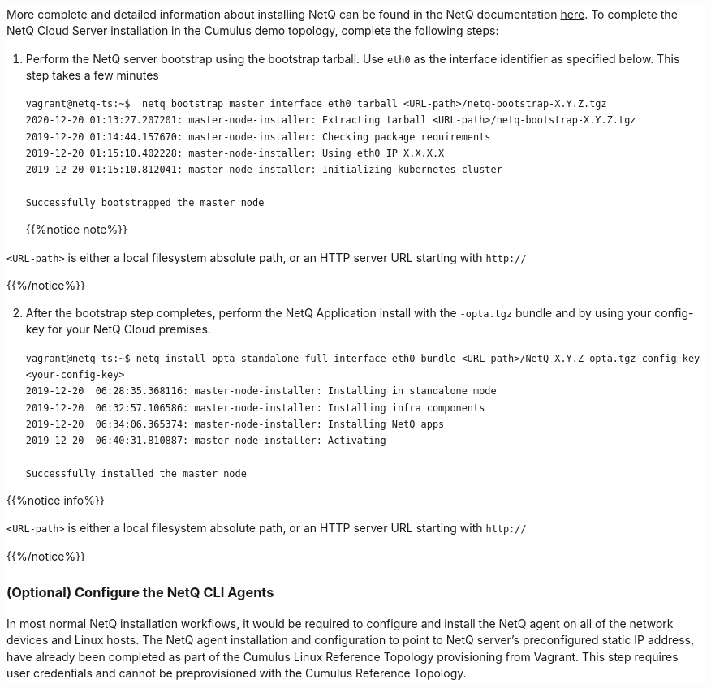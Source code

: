 More complete and detailed information about installing NetQ can be found in the NetQ documentation [here](https://docs.cumulusnetworks.com/cumulus-netq-24/Cumulus-NetQ-Deployment-Guide/Install-NetQ/Install-NetQ-Platform/Install-Cloud/). To complete the NetQ Cloud Server installation in the Cumulus demo topology, complete the following steps:

1. Perform the NetQ server bootstrap using the bootstrap tarball. Use `eth0` as the interface identifier as specified below. This step takes a few minutes

    ```
    vagrant@netq-ts:~$  netq bootstrap master interface eth0 tarball <URL-path>/netq-bootstrap-X.Y.Z.tgz
    2020-12-20 01:13:27.207201: master-node-installer: Extracting tarball <URL-path>/netq-bootstrap-X.Y.Z.tgz
    2019-12-20 01:14:44.157670: master-node-installer: Checking package requirements
    2019-12-20 01:15:10.402228: master-node-installer: Using eth0 IP X.X.X.X
    2019-12-20 01:15:10.812041: master-node-installer: Initializing kubernetes cluster
    -----------------------------------------
    Successfully bootstrapped the master node
    ```

    {{%notice note%}}

`<URL-path>` is either a local filesystem absolute path, or an HTTP server URL starting with `http://`

{{%/notice%}}

2. After the bootstrap step completes, perform the NetQ Application install with the `-opta.tgz` bundle and by using your config-key for your NetQ Cloud premises.

    ```
    vagrant@netq-ts:~$ netq install opta standalone full interface eth0 bundle <URL-path>/NetQ-X.Y.Z-opta.tgz config-key <your-config-key>
    2019-12-20  06:28:35.368116: master-node-installer: Installing in standalone mode
    2019-12-20  06:32:57.106586: master-node-installer: Installing infra components
    2019-12-20  06:34:06.365374: master-node-installer: Installing NetQ apps
    2019-12-20  06:40:31.810887: master-node-installer: Activating
    --------------------------------------
    Successfully installed the master node
    ```

{{%notice info%}}

`<URL-path>` is either a local filesystem absolute path, or an HTTP server URL starting with `http://`

{{%/notice%}}

### (Optional) Configure the NetQ CLI Agents

In most normal NetQ installation workflows, it would be required to configure and install the NetQ agent on all of the network devices and Linux hosts. The NetQ agent installation and configuration to point to NetQ server’s preconfigured static IP address, have already been completed as part of the Cumulus Linux Reference Topology provisioning from Vagrant. This step requires user credentials and cannot be preprovisioned with the Cumulus Reference Topology.
